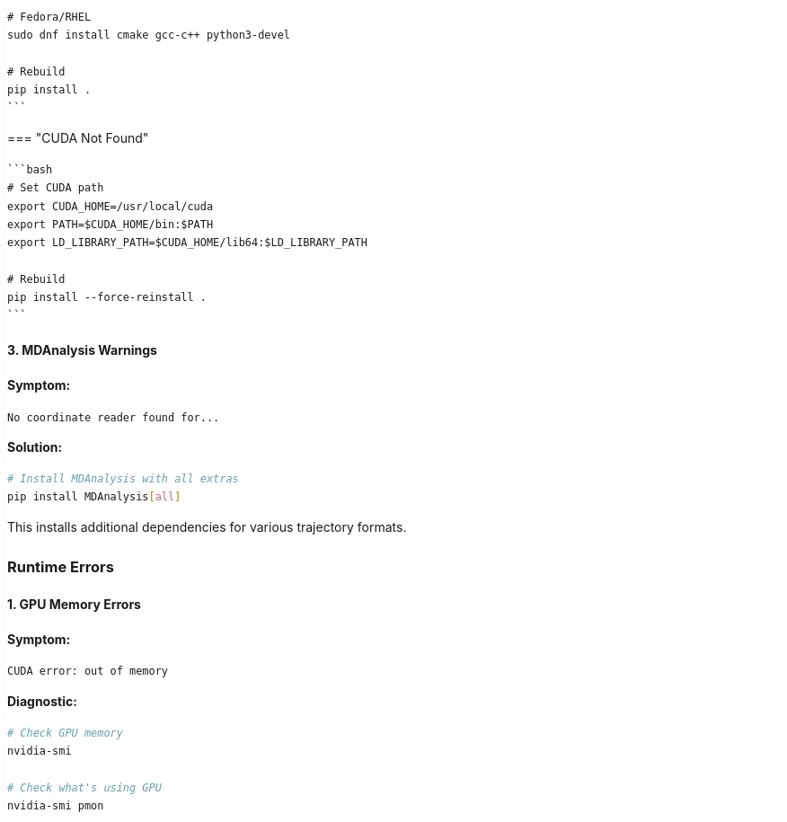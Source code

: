     # Fedora/RHEL
    sudo dnf install cmake gcc-c++ python3-devel

    # Rebuild
    pip install .
    ```

=== "CUDA Not Found"

    ```bash
    # Set CUDA path
    export CUDA_HOME=/usr/local/cuda
    export PATH=$CUDA_HOME/bin:$PATH
    export LD_LIBRARY_PATH=$CUDA_HOME/lib64:$LD_LIBRARY_PATH

    # Rebuild
    pip install --force-reinstall .
    ```

#### 3. MDAnalysis Warnings

**Symptom:**

```
No coordinate reader found for...
```

**Solution:**

```bash
# Install MDAnalysis with all extras
pip install MDAnalysis[all]
```

This installs additional dependencies for various trajectory formats.

### Runtime Errors

#### 1. GPU Memory Errors

**Symptom:**

```
CUDA error: out of memory
```

**Diagnostic:**

```bash
# Check GPU memory
nvidia-smi

# Check what's using GPU
nvidia-smi pmon
```
